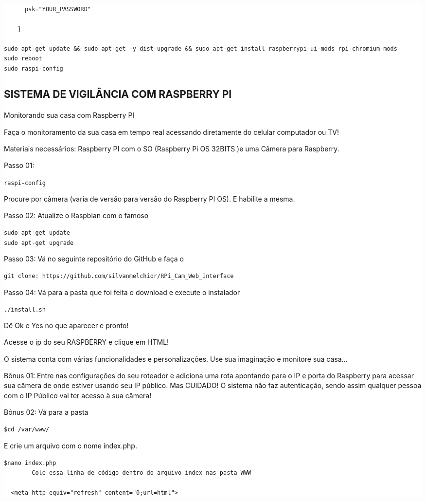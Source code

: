           psk="YOUR_PASSWORD"

        }

    sudo apt-get update && sudo apt-get -y dist-upgrade && sudo apt-get install raspberrypi-ui-mods rpi-chromium-mods
    sudo reboot
    sudo raspi-config

## SISTEMA DE VIGILÂNCIA COM RASPBERRY PI

 Monitorando sua casa com Raspberry PI

Faça o monitoramento da sua casa em tempo real acessando diretamente do celular computador ou TV!

Materiais necessários: Raspberry PI com o SO (Raspberry Pi OS 32BITS )e uma Câmera para Raspberry.

Passo 01:

	raspi-config 

Procure por câmera (varia de versão para versão do Raspberry PI OS). E habilite a mesma.

Passo 02:
Atualize o Raspbian com o famoso

	sudo apt-get update
	sudo apt-get upgrade

Passo 03:
Vá no seguinte repositório do GitHub e faça o 
	
 	git clone: https://github.com/silvanmelchior/RPi_Cam_Web_Interface

Passo 04:
Vá para a pasta que foi feita o download e execute o instalador

	./install.sh

Dê Ok e Yes no que aparecer e pronto!

Acesse o ip do seu RASPBERRY e clique em HTML!

O sistema conta com várias funcionalidades e personalizações.
Use sua imaginação e monitore sua casa...

Bônus 01: Entre nas configurações do seu roteador e adiciona uma rota apontando para o IP e porta do Raspberry para acessar sua câmera de onde estiver usando seu IP público. Mas CUIDADO! O sistema não faz autenticação, sendo assim qualquer pessoa com o IP Público vai ter acesso à sua câmera!

Bônus 02: 
Vá para a pasta 

    $cd /var/www/
    
E crie um arquivo com o nome index.php.

    $nano index.php 
            Cole essa linha de código dentro do arquivo index nas pasta WWW
  
      <meta http-equiv="refresh" content="0;url=html">
